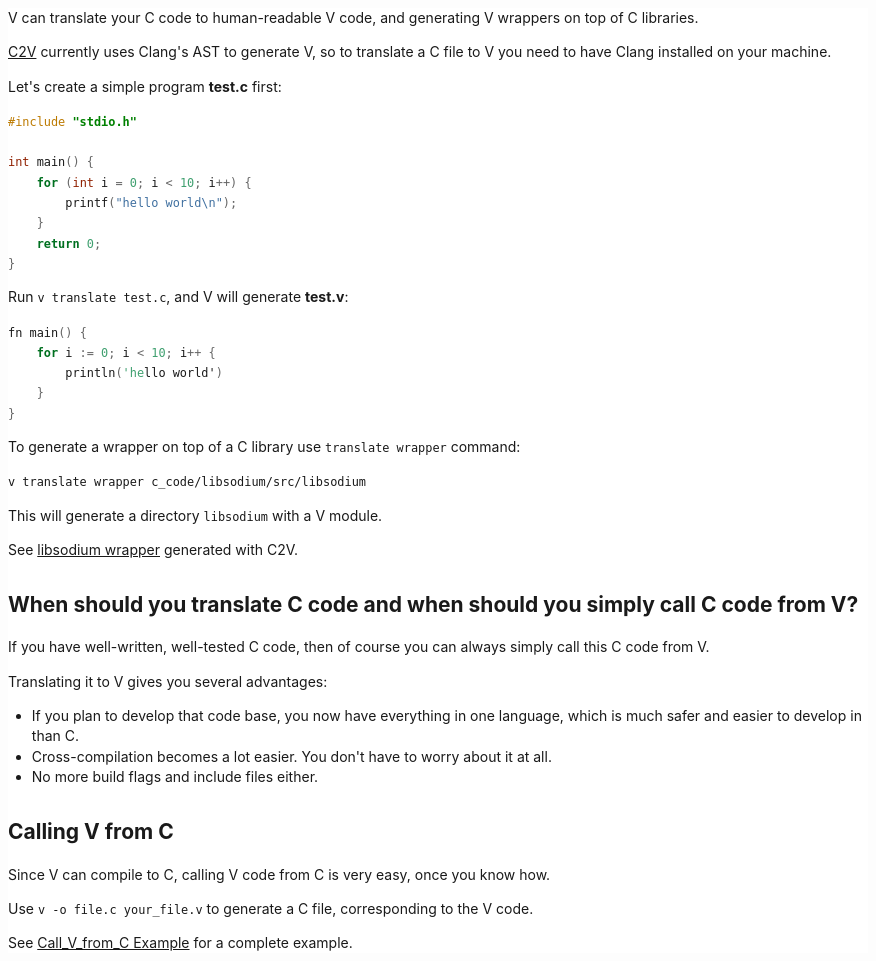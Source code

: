 V can translate your C code to human-readable V code, and generating V wrappers
on top of C libraries.

[C2V](https://github.com/vlang/c2v)
currently uses Clang's AST to generate V, so to translate a C file to V
you need to have Clang installed on your machine.

Let's create a simple program **test.c** first:

```c
#include "stdio.h"

int main() {
	for (int i = 0; i < 10; i++) {
		printf("hello world\n");
	}
	return 0;
}
```

Run `v translate test.c`, and V will generate **test.v**:

```v
fn main() {
	for i := 0; i < 10; i++ {
		println('hello world')
	}
}
```

To generate a wrapper on top of a C library use `translate wrapper` command:

```bash
v translate wrapper c_code/libsodium/src/libsodium
```

This will generate a directory `libsodium` with a V module.

See [libsodium wrapper](https://github.com/vlang/libsodium) generated with C2V.

## When should you translate C code and when should you simply call C code from V?

If you have well-written, well-tested C code, then of course you can always simply call this C code from V.

Translating it to V gives you several advantages:

- If you plan to develop that code base, you now have everything in one language,
  which is much safer and easier to develop in than C.
- Cross-compilation becomes a lot easier. You don't have to worry about it at all.
- No more build flags and include files either.

## Calling V from C

Since V can compile to C, calling V code from C is very easy, once you know how.

Use `v -o file.c your_file.v` to generate a C file, corresponding to the V code.

See
[Call_V_from_C Example](https://github.com/vlang/v/tree/master/examples/call_v_from_c)
for a complete example.
